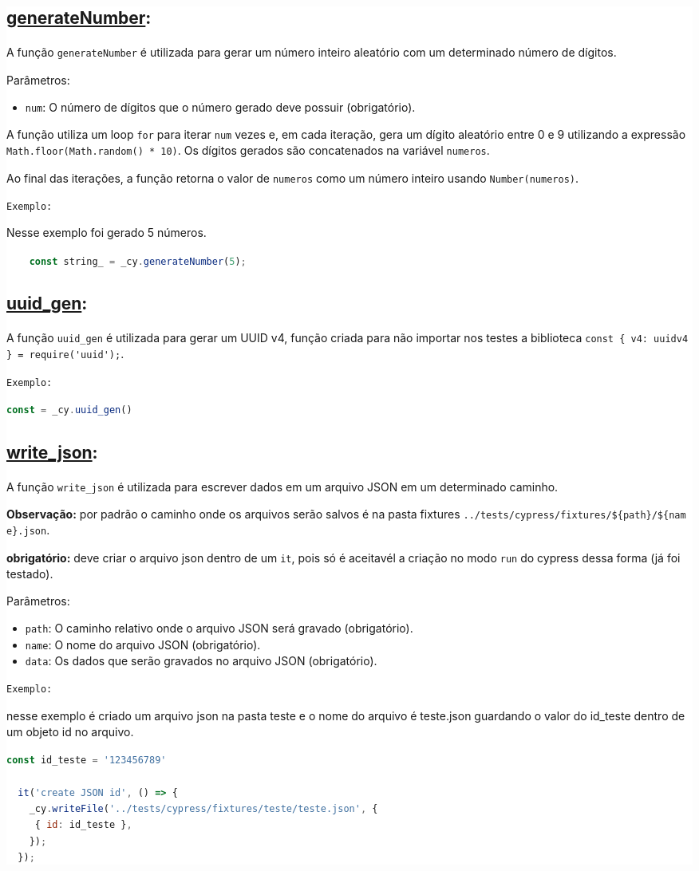  ## **<u>generateNumber</u>**:

A função `generateNumber` é utilizada para gerar um número inteiro aleatório com um determinado número de dígitos.

Parâmetros:
- `num`: O número de dígitos que o número gerado deve possuir (obrigatório).

A função utiliza um loop `for` para iterar `num` vezes e, em cada iteração, gera um dígito aleatório entre 0 e 9 utilizando a expressão `Math.floor(Math.random() * 10)`. Os dígitos gerados são concatenados na variável `numeros`.

Ao final das iterações, a função retorna o valor de `numeros` como um número inteiro usando `Number(numeros)`.

`Exemplo:`

Nesse exemplo foi gerado 5 números.

```javaScript
    const string_ = _cy.generateNumber(5);
 ```

 ## **<u>uuid_gen</u>**:

A função `uuid_gen` é utilizada para gerar um UUID v4, função criada para não importar nos testes a biblioteca `const { v4: uuidv4 } = require('uuid');`.


`Exemplo:`

```javaScript
const = _cy.uuid_gen()
 ```

 ## **<u>write_json</u>**:

A função `write_json` é utilizada para escrever dados em um arquivo JSON em um determinado caminho.

**Observação:**
por padrão o caminho onde os arquivos serão salvos é na pasta fixtures `../tests/cypress/fixtures/${path}/${name}.json`.

**obrigatório:** deve criar o arquivo json dentro de um `it`, pois só é aceitavél a criação no modo `run` do cypress dessa forma (já foi testado).

Parâmetros:
- `path`: O caminho relativo onde o arquivo JSON será gravado (obrigatório).
- `name`: O nome do arquivo JSON (obrigatório).
- `data`: Os dados que serão gravados no arquivo JSON (obrigatório).

`Exemplo:`

nesse exemplo é criado um arquivo json na pasta teste e o nome do arquivo é teste.json guardando o valor do id_teste dentro de um objeto id no arquivo.

```javaScript
const id_teste = '123456789'

  it('create JSON id', () => {
    _cy.writeFile('../tests/cypress/fixtures/teste/teste.json', {
     { id: id_teste },
    });
  });
 ```
